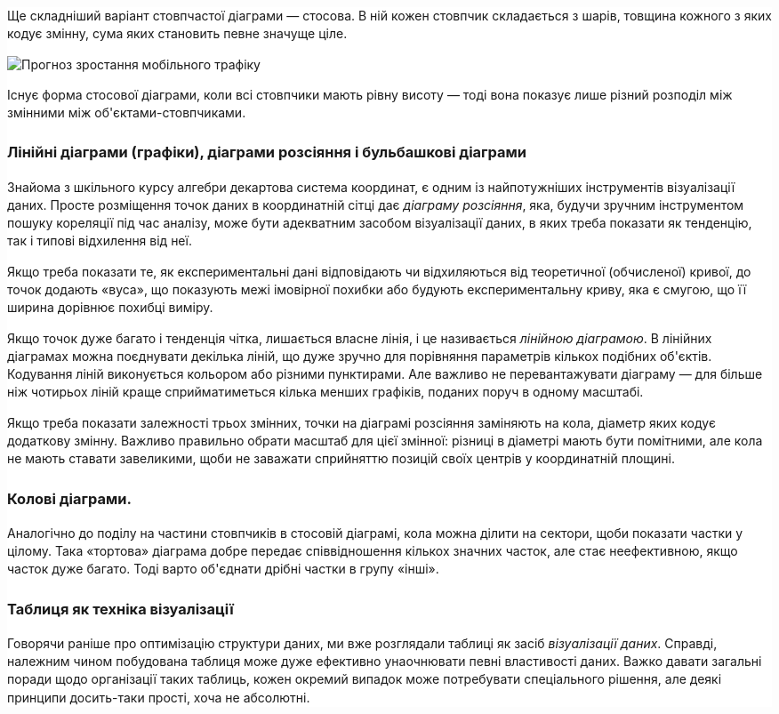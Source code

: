 Ще складніший варіант стовпчастої діаграми — стосова.
В ній кожен стовпчик складається з шарів, товщина кожного з яких кодує змінну,
сума яких становить певне значуще ціле. 

![Прогноз зростання мобільного трафіку](figures/total_mobile_data_traffic.png)

Існує форма стосової діаграми, коли всі стовпчики мають рівну висоту —
тоді вона показує лише різний розподіл між змінними між об'єктами-стовпчиками.

### Лінійні діаграми (графіки), діаграми розсіяння і бульбашкові діаграми

Знайома з шкільного курсу алгебри  декартова система координат,
є одним із найпотужніших інструментів візуалізації даних.
Просте розміщення точок даних в координатній сітці дає *діаграму розсіяння*,
яка, будучи зручним інструментом пошуку кореляції під час аналізу,
може бути адекватним засобом візуалізації даних, в яких треба показати як тенденцію,
так і типові відхилення від неї. 

Якщо треба показати те, як експериментальні дані відповідають чи відхиляються
від теоретичної (обчисленої) кривої, до точок додають «вуса», що показують
межі імовірної похибки або будують експериментальну криву, яка є смугою,
що її ширина дорівнює похибці виміру.

Якщо точок дуже багато і тенденція чітка,
лишається власне лінія, і це називається *лінійною діаграмою*.
В лінійних діаграмах можна поєднувати декілька ліній,
що дуже зручно для порівняння параметрів кількох подібних об'єктів.
Кодування ліній виконується кольором або різними пунктирами.
Але важливо не перевантажувати діаграму — 
для більше ніж чотирьох ліній краще сприйматиметься кілька менших графіків,
поданих поруч в одному масштабі.

Якщо треба показати залежності трьох змінних,
точки на діаграмі розсіяння заміняють на кола, діаметр яких кодує додаткову змінну.
Важливо правильно обрати масштаб для цієї змінної: 
різниці в діаметрі мають бути помітними,
але кола не мають ставати завеликими,
щоби не заважати сприйняттю позицій своїх центрів у координатній площині.

### Колові діаграми.

Аналогічно до поділу на частини стовпчиків в стосовій діаграмі,
кола можна ділити на сектори, щоби показати частки у цілому.
Така «тортова» діаграма добре передає співвідношення кількох значних часток,
але стає неефективною, якщо часток дуже багато.
Тоді варто об'єднати дрібні частки в групу «інші».

### Таблиця як техніка візуалізації

Говорячи раніше про оптимізацію структури даних,
ми вже розглядали таблиці як засіб *візуалізації даних*.
Справді, належним чином побудована таблиця може дуже ефективно унаочнювати певні властивості даних.
Важко давати загальні поради щодо організації таких таблиць,
кожен окремий випадок може потребувати спеціального рішення,
але деякі принципи досить-таки прості, хоча не абсолютні.
